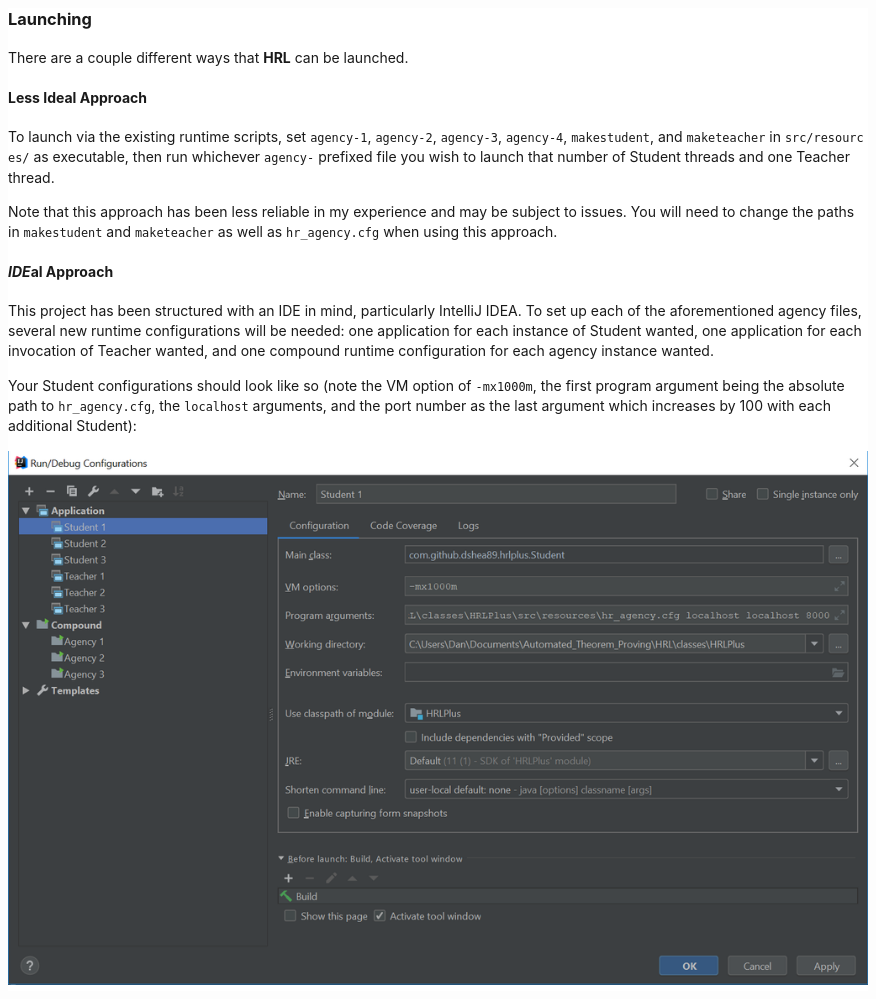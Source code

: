 ### Launching

There are a couple different ways that **HRL** can be launched.

#### Less Ideal Approach

To launch via the existing runtime scripts, set `agency-1`, `agency-2`, `agency-3`, `agency-4`, `makestudent`, and `maketeacher` in `src/resources/` as executable, then run whichever `agency-` prefixed file you wish to launch that number of Student threads and one Teacher thread.

Note that this approach has been less reliable in my experience and may be subject to issues. You will need to change the paths in `makestudent` and `maketeacher` as well as `hr_agency.cfg` when using this approach.

#### *IDE*al Approach

This project has been structured with an IDE in mind, particularly IntelliJ IDEA. To set up each of the aforementioned agency files, several new runtime configurations will be needed: one application for each instance of Student wanted, one application for each invocation of Teacher wanted, and one compound runtime configuration for each agency instance wanted.

Your Student configurations should look like so (note the VM option of `-mx1000m`, the first program argument being the absolute path to `hr_agency.cfg`, the `localhost` arguments, and the port number as the last argument which increases by 100 with each additional Student):

![Student 1](imgs/setup_01.png "Student 1")
